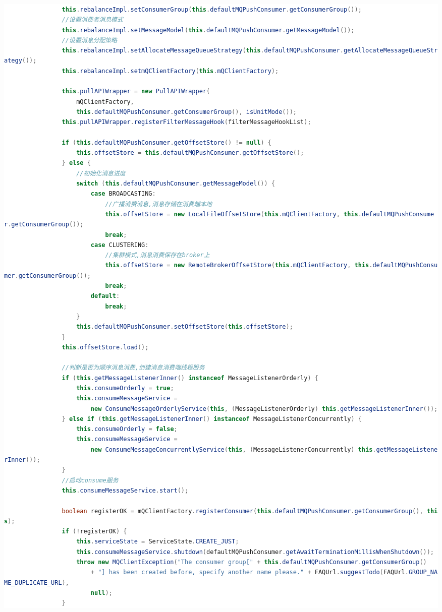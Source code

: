 ```java
                this.rebalanceImpl.setConsumerGroup(this.defaultMQPushConsumer.getConsumerGroup());
                //设置消费者消息模式
                this.rebalanceImpl.setMessageModel(this.defaultMQPushConsumer.getMessageModel());
                //设置消息分配策略
                this.rebalanceImpl.setAllocateMessageQueueStrategy(this.defaultMQPushConsumer.getAllocateMessageQueueStrategy());
                this.rebalanceImpl.setmQClientFactory(this.mQClientFactory);

                this.pullAPIWrapper = new PullAPIWrapper(
                    mQClientFactory,
                    this.defaultMQPushConsumer.getConsumerGroup(), isUnitMode());
                this.pullAPIWrapper.registerFilterMessageHook(filterMessageHookList);

                if (this.defaultMQPushConsumer.getOffsetStore() != null) {
                    this.offsetStore = this.defaultMQPushConsumer.getOffsetStore();
                } else {
                    //初始化消息进度
                    switch (this.defaultMQPushConsumer.getMessageModel()) {
                        case BROADCASTING:
                            //广播消费消息,消息存储在消费端本地
                            this.offsetStore = new LocalFileOffsetStore(this.mQClientFactory, this.defaultMQPushConsumer.getConsumerGroup());
                            break;
                        case CLUSTERING:
                            //集群模式,消息消费保存在broker上
                            this.offsetStore = new RemoteBrokerOffsetStore(this.mQClientFactory, this.defaultMQPushConsumer.getConsumerGroup());
                            break;
                        default:
                            break;
                    }
                    this.defaultMQPushConsumer.setOffsetStore(this.offsetStore);
                }
                this.offsetStore.load();

                //判断是否为顺序消息消费,创建消息消费端线程服务
                if (this.getMessageListenerInner() instanceof MessageListenerOrderly) {
                    this.consumeOrderly = true;
                    this.consumeMessageService =
                        new ConsumeMessageOrderlyService(this, (MessageListenerOrderly) this.getMessageListenerInner());
                } else if (this.getMessageListenerInner() instanceof MessageListenerConcurrently) {
                    this.consumeOrderly = false;
                    this.consumeMessageService =
                        new ConsumeMessageConcurrentlyService(this, (MessageListenerConcurrently) this.getMessageListenerInner());
                }
                //启动consume服务
                this.consumeMessageService.start();

                boolean registerOK = mQClientFactory.registerConsumer(this.defaultMQPushConsumer.getConsumerGroup(), this);
                if (!registerOK) {
                    this.serviceState = ServiceState.CREATE_JUST;
                    this.consumeMessageService.shutdown(defaultMQPushConsumer.getAwaitTerminationMillisWhenShutdown());
                    throw new MQClientException("The consumer group[" + this.defaultMQPushConsumer.getConsumerGroup()
                        + "] has been created before, specify another name please." + FAQUrl.suggestTodo(FAQUrl.GROUP_NAME_DUPLICATE_URL),
                        null);
                }

```